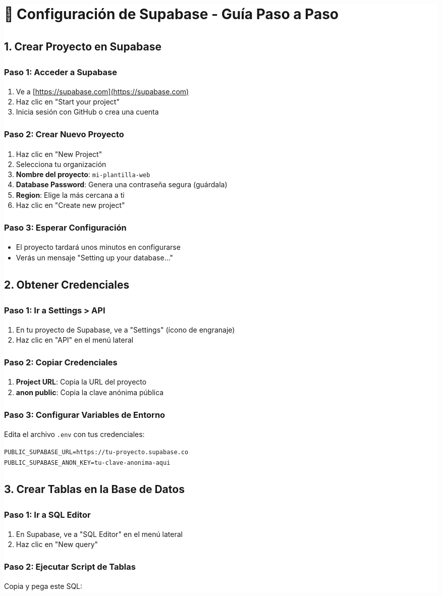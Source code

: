 # 🚀 Configuración de Supabase - Guía Paso a Paso

## 1. Crear Proyecto en Supabase

### Paso 1: Acceder a Supabase
1. Ve a [https://supabase.com](https://supabase.com)
2. Haz clic en "Start your project"
3. Inicia sesión con GitHub o crea una cuenta

### Paso 2: Crear Nuevo Proyecto
1. Haz clic en "New Project"
2. Selecciona tu organización
3. **Nombre del proyecto**: `mi-plantilla-web`
4. **Database Password**: Genera una contraseña segura (guárdala)
5. **Region**: Elige la más cercana a ti
6. Haz clic en "Create new project"

### Paso 3: Esperar Configuración
- El proyecto tardará unos minutos en configurarse
- Verás un mensaje "Setting up your database..."

## 2. Obtener Credenciales

### Paso 1: Ir a Settings > API
1. En tu proyecto de Supabase, ve a "Settings" (ícono de engranaje)
2. Haz clic en "API" en el menú lateral

### Paso 2: Copiar Credenciales
1. **Project URL**: Copia la URL del proyecto
2. **anon public**: Copia la clave anónima pública

### Paso 3: Configurar Variables de Entorno
Edita el archivo `.env` con tus credenciales:

```env
PUBLIC_SUPABASE_URL=https://tu-proyecto.supabase.co
PUBLIC_SUPABASE_ANON_KEY=tu-clave-anonima-aqui
```

## 3. Crear Tablas en la Base de Datos

### Paso 1: Ir a SQL Editor
1. En Supabase, ve a "SQL Editor" en el menú lateral
2. Haz clic en "New query"

### Paso 2: Ejecutar Script de Tablas
Copia y pega este SQL:
